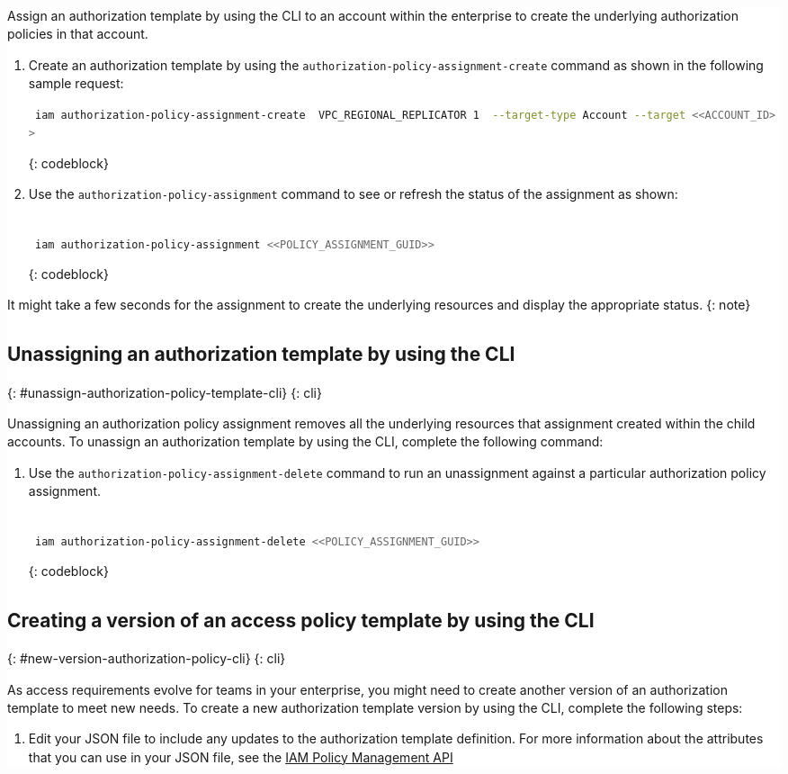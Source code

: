 Assign an authorization template by using the CLI to an account within the enterprise to create the underlying authorization policies in that account.

1. Create an authorization template by using the `authorization-policy-assignment-create` command as shown in the following sample request:

   ```bash
    iam authorization-policy-assignment-create  VPC_REGIONAL_REPLICATOR 1  --target-type Account --target <<ACCOUNT_ID>>
   ```
   {: codeblock}

1. Use the `authorization-policy-assignment` command to see or refresh the status of the assignment as shown:

    ```bash

     iam authorization-policy-assignment <<POLICY_ASSIGNMENT_GUID>>
    ```
   {: codeblock}


It might take a few seconds for the assignment to create the underlying resources and display the appropriate status.
{: note}


## Unassigning an authorization template by using the CLI
{: #unassign-authorization-policy-template-cli}
{: cli}

Unassigning an authorization policy assignment removes all the underlying resources that assignment created within the child accounts. To unassign an authorization template by using the CLI, complete the following command:

1. Use the `authorization-policy-assignment-delete` command to run an unassignment against a particular authorization policy assignment.
    ```bash

     iam authorization-policy-assignment-delete <<POLICY_ASSIGNMENT_GUID>>
    ```
   {: codeblock}

## Creating a version of an access policy template by using the CLI
{: #new-version-authorization-policy-cli}
{: cli}

As access requirements evolve for teams in your enterprise, you might need to create another version of an authorization template to meet new needs. To create a new authorization template version by using the CLI, complete the following steps:

1. Edit your JSON file to include any updates to the authorization template definition. For more information about the attributes that you can use in your JSON file, see the [IAM Policy Management API](/apidocs/iam-policy-management#create-policy-template)
